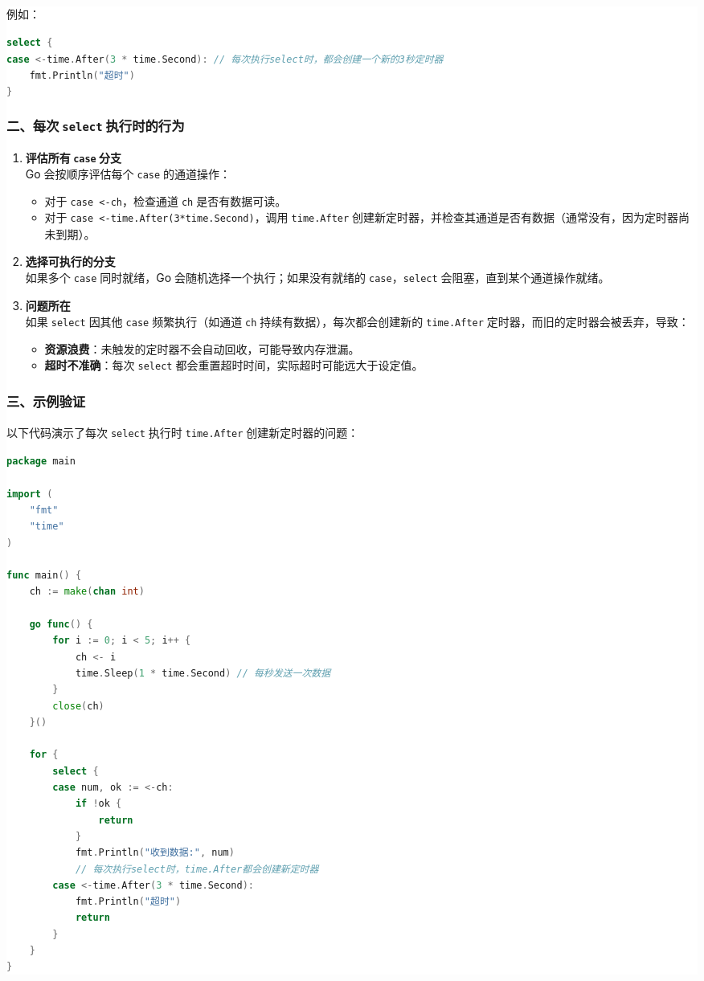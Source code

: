 例如：
```go
select {
case <-time.After(3 * time.Second): // 每次执行select时，都会创建一个新的3秒定时器
    fmt.Println("超时")
}
```


### **二、每次 `select` 执行时的行为**
1. **评估所有 `case` 分支**  
   Go 会按顺序评估每个 `case` 的通道操作：
   - 对于 `case <-ch`，检查通道 `ch` 是否有数据可读。
   - 对于 `case <-time.After(3*time.Second)`，调用 `time.After` 创建新定时器，并检查其通道是否有数据（通常没有，因为定时器尚未到期）。

2. **选择可执行的分支**  
   如果多个 `case` 同时就绪，Go 会随机选择一个执行；如果没有就绪的 `case`，`select` 会阻塞，直到某个通道操作就绪。

3. **问题所在**  
   如果 `select` 因其他 `case` 频繁执行（如通道 `ch` 持续有数据），每次都会创建新的 `time.After` 定时器，而旧的定时器会被丢弃，导致：
   - **资源浪费**：未触发的定时器不会自动回收，可能导致内存泄漏。
   - **超时不准确**：每次 `select` 都会重置超时时间，实际超时可能远大于设定值。


### **三、示例验证**
以下代码演示了每次 `select` 执行时 `time.After` 创建新定时器的问题：
```go
package main

import (
	"fmt"
	"time"
)

func main() {
	ch := make(chan int)

	go func() {
		for i := 0; i < 5; i++ {
			ch <- i
			time.Sleep(1 * time.Second) // 每秒发送一次数据
		}
		close(ch)
	}()

	for {
		select {
		case num, ok := <-ch:
			if !ok {
				return
			}
			fmt.Println("收到数据:", num)
			// 每次执行select时，time.After都会创建新定时器
		case <-time.After(3 * time.Second):
			fmt.Println("超时")
			return
		}
	}
}
```
